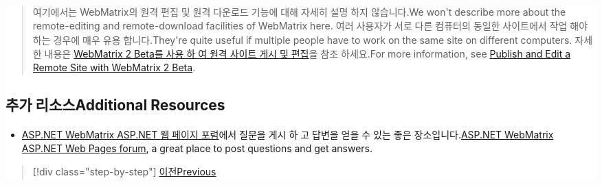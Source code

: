 > <span data-ttu-id="230c5-266">여기에서는 WebMatrix의 원격 편집 및 원격 다운로드 기능에 대해 자세히 설명 하지 않습니다.</span><span class="sxs-lookup"><span data-stu-id="230c5-266">We won't describe more about the remote-editing and remote-download facilities of WebMatrix here.</span></span> <span data-ttu-id="230c5-267">여러 사용자가 서로 다른 컴퓨터의 동일한 사이트에서 작업 해야 하는 경우에 매우 유용 합니다.</span><span class="sxs-lookup"><span data-stu-id="230c5-267">They're quite useful if multiple people have to work on the same site on different computers.</span></span> <span data-ttu-id="230c5-268">자세한 내용은 [WebMatrix 2 Beta를 사용 하 여 원격 사이트 게시 및 편집](https://go.microsoft.com/fwlink/?LinkId=251591)을 참조 하세요.</span><span class="sxs-lookup"><span data-stu-id="230c5-268">For more information, see [Publish and Edit a Remote Site with WebMatrix 2 Beta](https://go.microsoft.com/fwlink/?LinkId=251591).</span></span>

## <a name="additional-resources"></a><span data-ttu-id="230c5-269">추가 리소스</span><span class="sxs-lookup"><span data-stu-id="230c5-269">Additional Resources</span></span>

- <span data-ttu-id="230c5-270">[ASP.NET WebMatrix ASP.NET 웹 페이지 포럼](https://forums.asp.net/1224.aspx/1?WebMatrix+and+ASP+NET+Web+Pages)에서 질문을 게시 하 고 답변을 얻을 수 있는 좋은 장소입니다.</span><span class="sxs-lookup"><span data-stu-id="230c5-270">[ASP.NET WebMatrix ASP.NET Web Pages forum](https://forums.asp.net/1224.aspx/1?WebMatrix+and+ASP+NET+Web+Pages), a great place to post questions and get answers.</span></span>

> [!div class="step-by-step"]
> [<span data-ttu-id="230c5-271">이전</span><span class="sxs-lookup"><span data-stu-id="230c5-271">Previous</span></span>](layouts.md)
